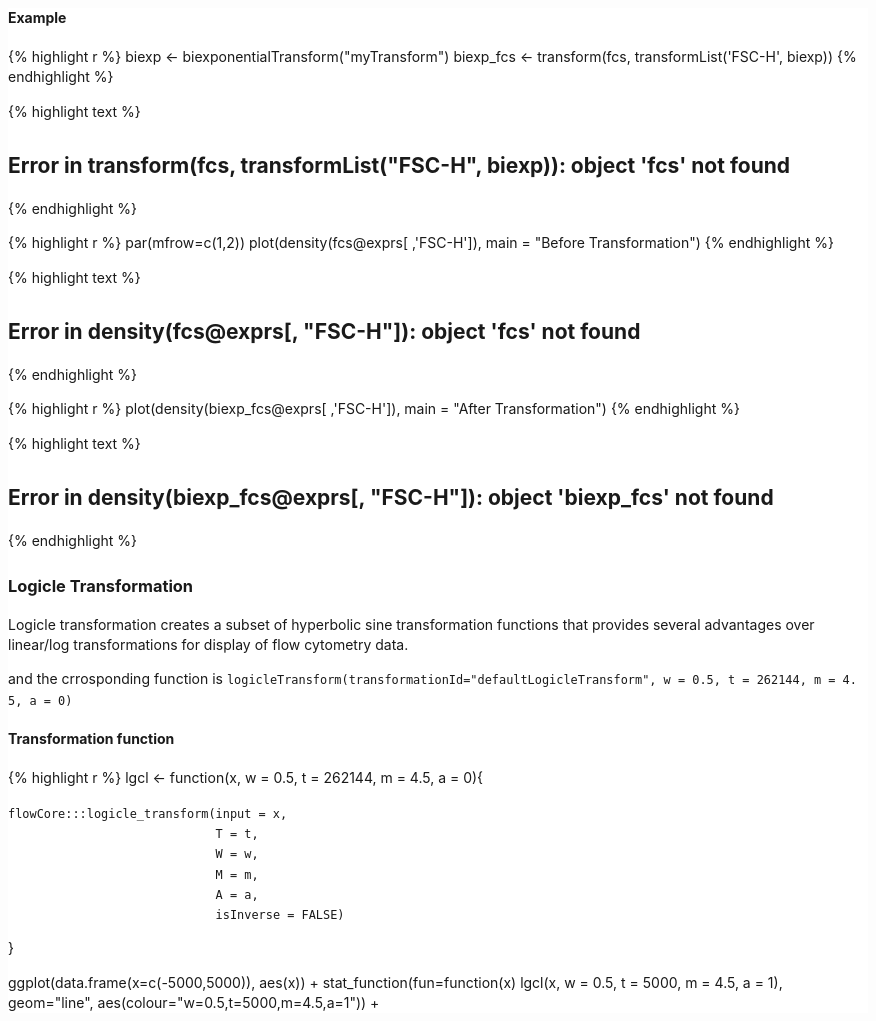 #### Example


{% highlight r %}
biexp <- biexponentialTransform("myTransform")
biexp_fcs <- transform(fcs, transformList('FSC-H', biexp))
{% endhighlight %}



{% highlight text %}
## Error in transform(fcs, transformList("FSC-H", biexp)): object 'fcs' not found
{% endhighlight %}



{% highlight r %}
par(mfrow=c(1,2))
plot(density(fcs@exprs[ ,'FSC-H']), main = "Before Transformation")
{% endhighlight %}



{% highlight text %}
## Error in density(fcs@exprs[, "FSC-H"]): object 'fcs' not found
{% endhighlight %}



{% highlight r %}
plot(density(biexp_fcs@exprs[ ,'FSC-H']), main = "After Transformation")
{% endhighlight %}



{% highlight text %}
## Error in density(biexp_fcs@exprs[, "FSC-H"]): object 'biexp_fcs' not found
{% endhighlight %}

<a name="lgclT" id="lgclT"></a>

### Logicle Transformation

Logicle transformation creates a subset of hyperbolic sine transformation functions that provides several advantages over linear/log transformations for display of flow cytometry data.

and the crrosponding function is `logicleTransform(transformationId="defaultLogicleTransform", w = 0.5, t = 262144, m = 4.5, a = 0)`

#### Transformation function 


{% highlight r %}
lgcl <- function(x, w = 0.5, t = 262144, m = 4.5, a = 0){
    
    flowCore:::logicle_transform(input = x, 
                                 T = t, 
                                 W = w, 
                                 M = m, 
                                 A = a, 
                                 isInverse = FALSE)
}

ggplot(data.frame(x=c(-5000,5000)), aes(x)) +
  stat_function(fun=function(x) lgcl(x, w = 0.5, t = 5000, m = 4.5, a = 1), geom="line", aes(colour="w=0.5,t=5000,m=4.5,a=1")) +